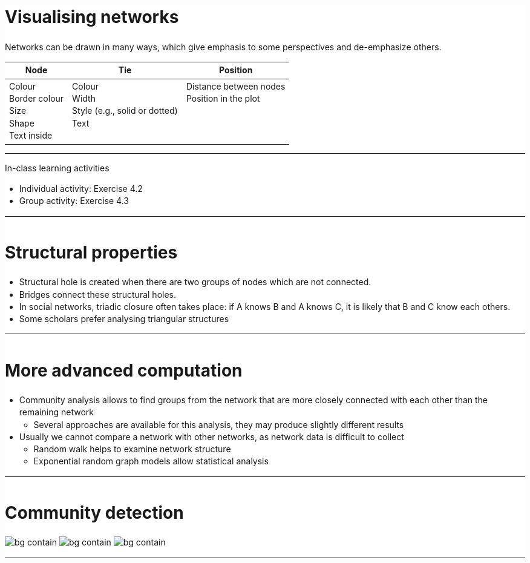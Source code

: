 
# Visualising networks

Networks can be drawn in many ways, which give emphasis to some perspectives and de-emphasize others.

| Node | Tie | Position |
|---|---|---|
| Colour<br />Border colour<br />Size<br />Shape<br />Text inside| Colour<br />Width<br />Style (e.g., solid or dotted)<br />Text|  Distance between nodes<br />Position in the plot |

---

In-class learning activities

* Individual activity: Exercise 4.2
* Group activity: Exercise 4.3

---

# Structural properties

* Structural hole is created when there are two groups of nodes which are not connected.
* Bridges connect these structural holes.
* In social networks, triadic closure often takes place: if A knows B and A knows C, it is likely that B and C know each others.
* Some scholars prefer analysing triangular structures

---

# More advanced computation

* Community analysis allows to find groups from the network that are more closely connected with each other than the remaining network
  * Several approaches are available for this analysis, they may produce slightly different results
* Usually we cannot compare a network with other networks, as network data is difficult to collect
  * Random walk helps to examine network structure
  * Exponential random graph models allow statistical analysis

---

# Community detection

![bg contain](figures/network_clusters_modularity.png)
![bg contain](figures/network_clusters_edge.png)
![bg contain](figures/network_clusters_eigen.png)


---
